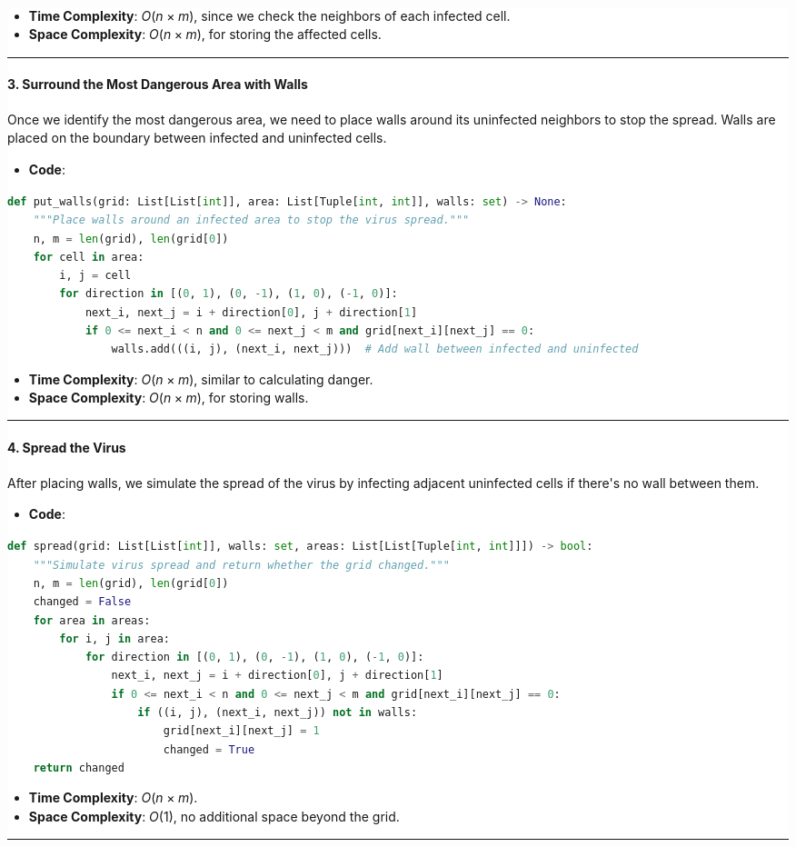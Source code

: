 - **Time Complexity**: $O(n \times m)$, since we check the neighbors of each infected cell.
- **Space Complexity**: $O(n \times m)$, for storing the affected cells.

---

#### 3. **Surround the Most Dangerous Area with Walls**

Once we identify the most dangerous area, we need to place walls around its uninfected neighbors to stop the spread. Walls are placed on the boundary between infected and uninfected cells.

- **Code**:

```python
def put_walls(grid: List[List[int]], area: List[Tuple[int, int]], walls: set) -> None:
    """Place walls around an infected area to stop the virus spread."""
    n, m = len(grid), len(grid[0])
    for cell in area:
        i, j = cell
        for direction in [(0, 1), (0, -1), (1, 0), (-1, 0)]:
            next_i, next_j = i + direction[0], j + direction[1]
            if 0 <= next_i < n and 0 <= next_j < m and grid[next_i][next_j] == 0:
                walls.add(((i, j), (next_i, next_j)))  # Add wall between infected and uninfected
```

- **Time Complexity**: $O(n \times m)$, similar to calculating danger.
- **Space Complexity**: $O(n \times m)$, for storing walls.

---

#### 4. **Spread the Virus**

After placing walls, we simulate the spread of the virus by infecting adjacent uninfected cells if there's no wall between them.

- **Code**:

```python
def spread(grid: List[List[int]], walls: set, areas: List[List[Tuple[int, int]]]) -> bool:
    """Simulate virus spread and return whether the grid changed."""
    n, m = len(grid), len(grid[0])
    changed = False
    for area in areas:
        for i, j in area:
            for direction in [(0, 1), (0, -1), (1, 0), (-1, 0)]:
                next_i, next_j = i + direction[0], j + direction[1]
                if 0 <= next_i < n and 0 <= next_j < m and grid[next_i][next_j] == 0:
                    if ((i, j), (next_i, next_j)) not in walls:
                        grid[next_i][next_j] = 1
                        changed = True
    return changed
```

- **Time Complexity**: $O(n \times m)$.
- **Space Complexity**: $O(1)$, no additional space beyond the grid.

---
